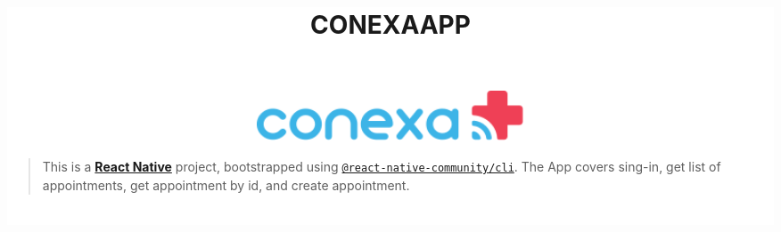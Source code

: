 <h1 style="text-align: center;">CONEXAAPP</h1>
<br>
<p align="center">
  <img src="./src/assets/logo-conexa.svg" width=300px>
</p>

> This is a [**React Native**](https://reactnative.dev) project, bootstrapped using [`@react-native-community/cli`](https://github.com/react-native-community/cli). The App covers sing-in, get list of appointments, get appointment by id, and create appointment.

<br>

<p  align="center">